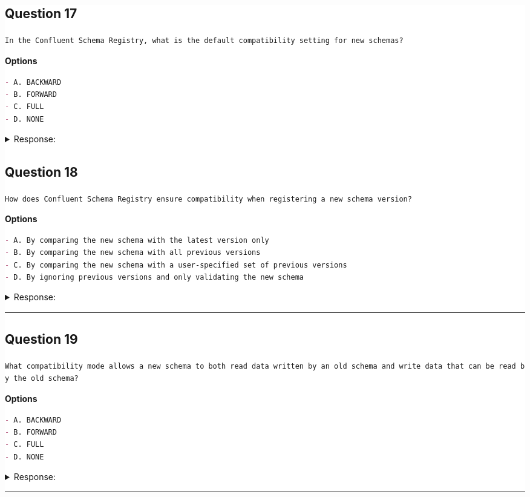 
## Question 17

```markdown
In the Confluent Schema Registry, what is the default compatibility setting for new schemas?
```

**Options**

```markdown
- A. BACKWARD
- B. FORWARD
- C. FULL
- D. NONE
```

<details><summary>Response:</summary></details>


## Question 18

```markdown
How does Confluent Schema Registry ensure compatibility when registering a new schema version?
```

**Options**

```markdown
- A. By comparing the new schema with the latest version only
- B. By comparing the new schema with all previous versions
- C. By comparing the new schema with a user-specified set of previous versions
- D. By ignoring previous versions and only validating the new schema
```

<details><summary>Response:</summary></details>

---

## Question 19

```markdown
What compatibility mode allows a new schema to both read data written by an old schema and write data that can be read by the old schema?
```

**Options**

```markdown
- A. BACKWARD
- B. FORWARD
- C. FULL
- D. NONE
```

<details><summary>Response:</summary></details>

---
